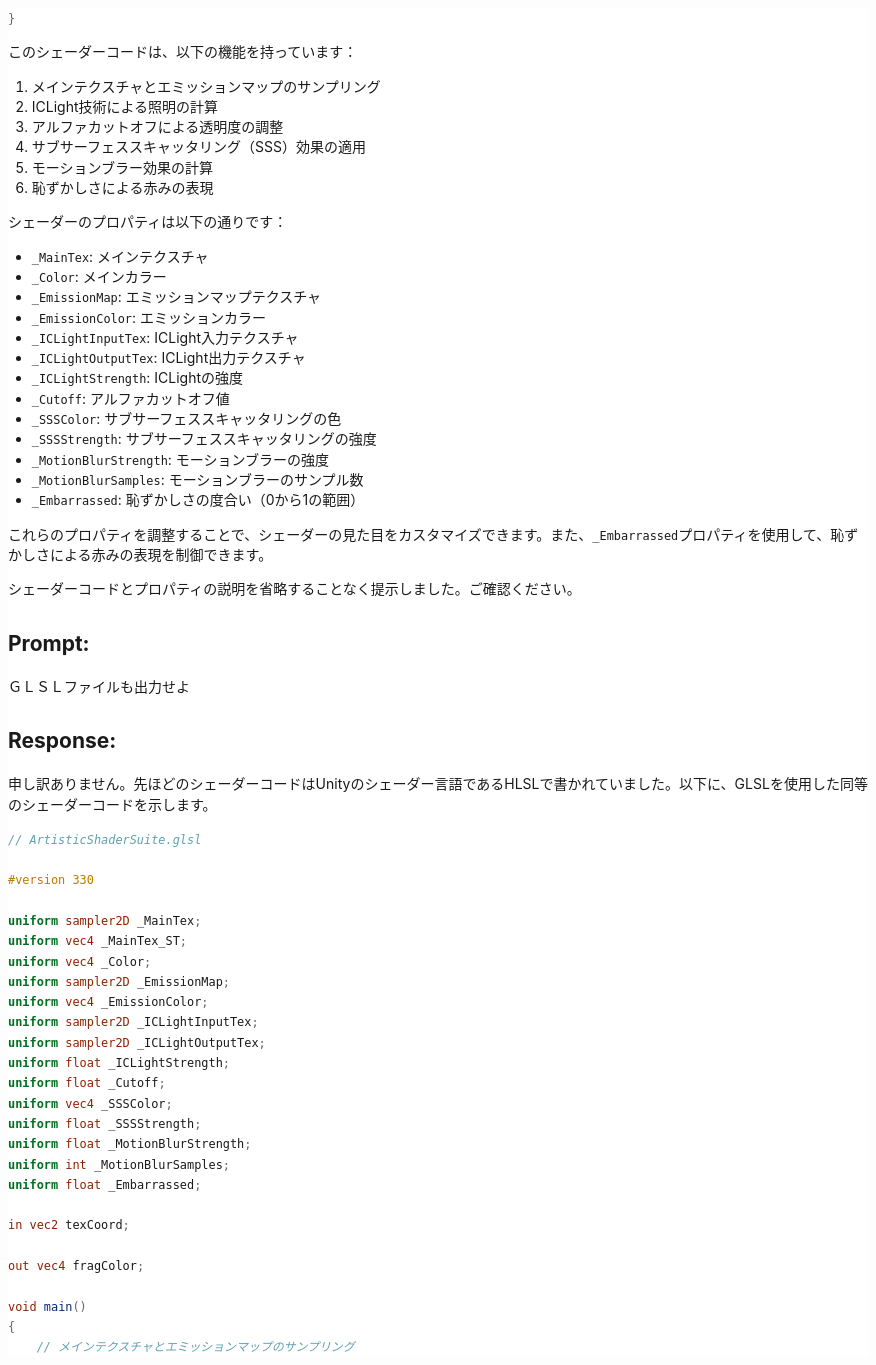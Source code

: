 ```glsl
}
```

このシェーダーコードは、以下の機能を持っています：

1. メインテクスチャとエミッションマップのサンプリング
2. ICLight技術による照明の計算
3. アルファカットオフによる透明度の調整
4. サブサーフェススキャッタリング（SSS）効果の適用
5. モーションブラー効果の計算
6. 恥ずかしさによる赤みの表現

シェーダーのプロパティは以下の通りです：

* `_MainTex`: メインテクスチャ
* `_Color`: メインカラー
* `_EmissionMap`: エミッションマップテクスチャ
* `_EmissionColor`: エミッションカラー
* `_ICLightInputTex`: ICLight入力テクスチャ
* `_ICLightOutputTex`: ICLight出力テクスチャ
* `_ICLightStrength`: ICLightの強度
* `_Cutoff`: アルファカットオフ値
* `_SSSColor`: サブサーフェススキャッタリングの色
* `_SSSStrength`: サブサーフェススキャッタリングの強度
* `_MotionBlurStrength`: モーションブラーの強度
* `_MotionBlurSamples`: モーションブラーのサンプル数
* `_Embarrassed`: 恥ずかしさの度合い（0から1の範囲）

これらのプロパティを調整することで、シェーダーの見た目をカスタマイズできます。また、`_Embarrassed`プロパティを使用して、恥ずかしさによる赤みの表現を制御できます。

シェーダーコードとプロパティの説明を省略することなく提示しました。ご確認ください。

## Prompt:
ＧＬＳＬファイルも出力せよ

## Response:
申し訳ありません。先ほどのシェーダーコードはUnityのシェーダー言語であるHLSLで書かれていました。以下に、GLSLを使用した同等のシェーダーコードを示します。

```glsl
// ArtisticShaderSuite.glsl

#version 330

uniform sampler2D _MainTex;
uniform vec4 _MainTex_ST;
uniform vec4 _Color;
uniform sampler2D _EmissionMap;
uniform vec4 _EmissionColor;
uniform sampler2D _ICLightInputTex;
uniform sampler2D _ICLightOutputTex;
uniform float _ICLightStrength;
uniform float _Cutoff;
uniform vec4 _SSSColor;
uniform float _SSSStrength;
uniform float _MotionBlurStrength;
uniform int _MotionBlurSamples;
uniform float _Embarrassed;

in vec2 texCoord;

out vec4 fragColor;

void main()
{
    // メインテクスチャとエミッションマップのサンプリング
```